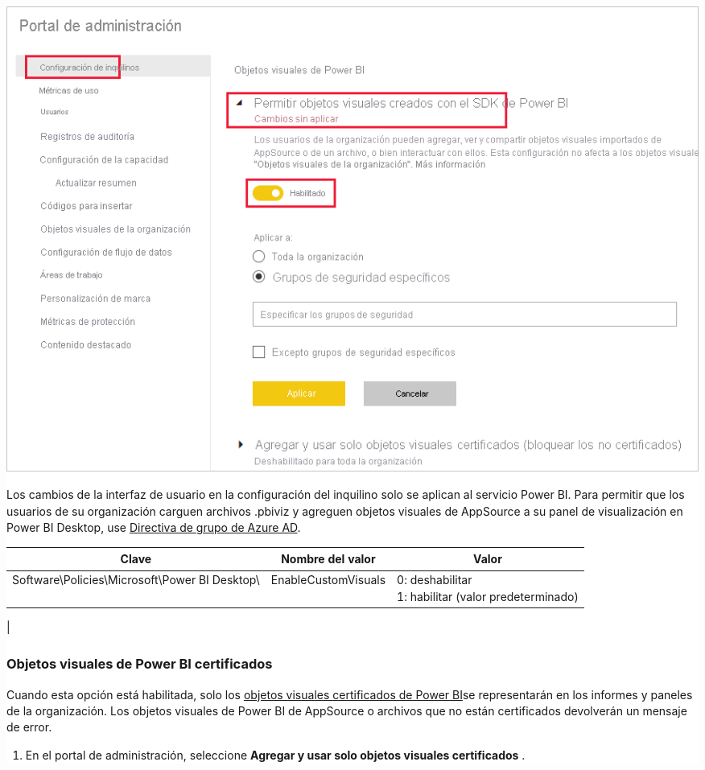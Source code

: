 ![Objetos visuales desde un archivo o AppSource](media/organizational-visuals/tenant-settings.png)

Los cambios de la interfaz de usuario en la configuración del inquilino solo se aplican al servicio Power BI. Para permitir que los usuarios de su organización carguen archivos .pbiviz y agreguen objetos visuales de AppSource a su panel de visualización en Power BI Desktop, use [Directiva de grupo de Azure AD](/azure/active-directory-domain-services/manage-group-policy).

|Clave  |Nombre del valor  |Valor  |
|---------|---------|---------|
|Software\Policies\Microsoft\Power BI Desktop\    |EnableCustomVisuals    |0: deshabilitar </br>1: habilitar (valor predeterminado)         |
|

### <a name="certified-power-bi-visuals"></a>Objetos visuales de Power BI certificados

Cuando esta opción está habilitada, solo los [objetos visuales certificados de Power BI](../developer/visuals/power-bi-custom-visuals-certified.md)se representarán en los informes y paneles de la organización. Los objetos visuales de Power BI de AppSource o archivos que no están certificados devolverán un mensaje de error.

1. En el portal de administración, seleccione **Agregar y usar solo objetos visuales certificados** .
